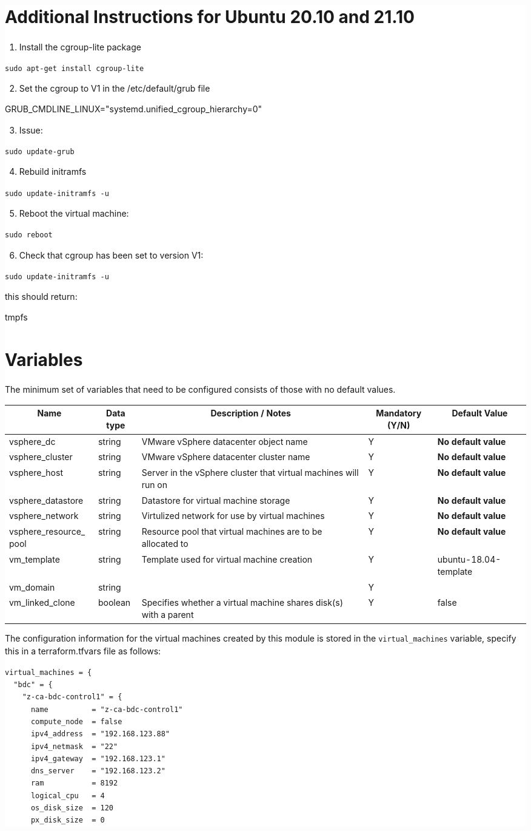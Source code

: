 # Additional Instructions for Ubuntu 20.10 and 21.10

1. Install the cgroup-lite package

`sudo apt-get install cgroup-lite`

2. Set the cgroup to V1 in the /etc/default/grub file 

GRUB_CMDLINE_LINUX="systemd.unified_cgroup_hierarchy=0"

3. Issue:

`sudo update-grub`

4. Rebuild initramfs

`sudo update-initramfs -u`

5. Reboot the virtual machine:

`sudo reboot`

6. Check that cgroup has been set to version V1:

`sudo update-initramfs -u`

this should return:

tmpfs

# Variables

The minimum set of variables that need to be configured consists of those with no default values.

| Name                        | Data type | Description / Notes                                             | Mandatory (Y/N) | Default Value         |
|-----------------------------|-----------|-----------------------------------------------------------------|-----------------|-----------------------|
| vsphere_dc                  | string    | VMware vSphere datacenter object name                           |        Y        | **No default value**  |     
| vsphere_cluster             | string    | VMware vSphere datacenter cluster name                          |        Y        | **No default value**  |
| vsphere_host                | string    | Server in the vSphere cluster that virtual machines will run on |        Y        | **No default value**  |
| vsphere_datastore           | string    | Datastore for virtual machine storage                           |        Y        | **No default value**  |
| vsphere_network             | string    | Virtulized network for use by virtual machines                  |        Y        | **No default value**  |
| vsphere_resource_pool       | string    | Resource pool that virtual machines are to be allocated to      |        Y        | **No default value**  |
| vm_template                 | string    | Template used for virtual machine creation                      |        Y        | ubuntu-18.04-template |
| vm_domain                   | string    |                                                                 |        Y        |                       |
| vm_linked_clone             | boolean   | Specifies whether a virtual machine shares disk(s) with a parent|        Y        | false                 |

The configuration information for the virtual machines created by this module is stored in the `virtual_machines` variable, specify this in a terraform.tfvars file as follows:
```
virtual_machines = {
  "bdc" = {
    "z-ca-bdc-control1" = {
      name          = "z-ca-bdc-control1"
      compute_node  = false
      ipv4_address  = "192.168.123.88"
      ipv4_netmask  = "22"
      ipv4_gateway  = "192.168.123.1"         
      dns_server    = "192.168.123.2"
      ram           = 8192
      logical_cpu   = 4 
      os_disk_size  = 120
      px_disk_size  = 0
```